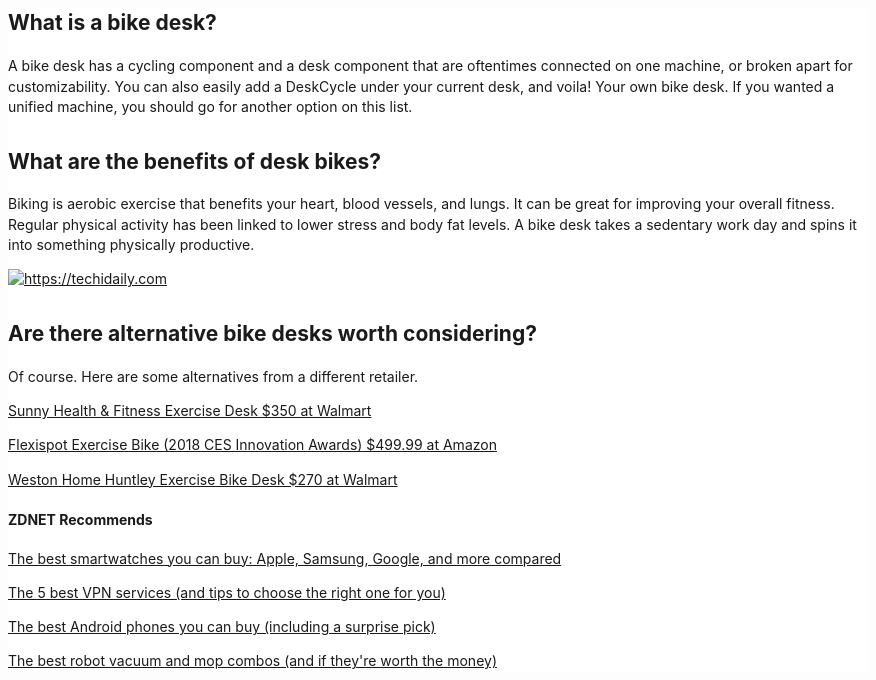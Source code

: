 
## What is a bike desk?

A bike desk has a cycling component and a desk component that are oftentimes connected on one machine, or broken apart for customizability. You can also easily add a DeskCycle under your current desk, and voila! Your own bike desk. If you wanted a unified machine, you should go for another option on this list.

## What are the benefits of desk bikes?

Biking is aerobic exercise that benefits your heart, blood vessels, and lungs. It can be great for improving your overall fitness. Regular physical activity has been linked to lower stress and body fat levels. A bike desk takes a sedentary work day and spins it into something physically productive. 


<a href="https://appsumo.8odi.net/c/5597632/2049364/7443" target="_top" id="2049364">
  <img src="//a.impactradius-go.com/display-ad/7443-2049364" border="0" alt="https://techidaily.com" width="728" height="90"/>
</a>
<img height="0" width="0" src="https://appsumo.8odi.net/i/5597632/2049364/7443" style="position:absolute;visibility:hidden;" border="0" />


## Are there alternative bike desks worth considering?

Of course. Here are some alternatives from a different retailer.

[Sunny Health & Fitness Exercise Desk $350 at Walmart](https://goto.walmart.com/c/5597632/565706/9383?sharedId=zdnet&u=https%3A%2F%2Fwww.walmart.com%2Fip%2FSunny-Health-Fitness-Magnetic-Indoor-Stationary-Recumbent-Exercise-Desk-Bike-Cardio-Trainer-350-lb-Weight-Capacity-SF-RBD4703%2F771838670&subId1=zd-__COM_CLICK_ID__-dtp)

[Flexispot Exercise Bike (2018 CES Innovation Awards) $499.99 at Amazon](https://buy.geni.us/Proxy.ashx?TSID=368250&GR%5FURL=https%3A%2F%2Fwww.amazon.com%2Fdp%2FB0762FFNQ4%3FlinkCode%3Dogi%26th%3D1%26psc%3D1%26tag%3Dzd-buy-button-20%26ascsubtag%3D%5F%5FCOM%5FCLICK%5FID%5F%5F%7Cc9031713-bc99-44a5-aefa-3eba83e9bdd5%7Cdtp&dtb=1)

[Weston Home Huntley Exercise Bike Desk $270 at Walmart](https://goto.walmart.com/c/5597632/568844/9383?veh=aff&sourceid=imp_000011112222333344&u=https%3A%2F%2Fwww.walmart.com%2Fip%2F929403487&subId1=zd-__COM_CLICK_ID__-dtp)

#### **ZDNET** Recommends

[The best smartwatches you can buy: Apple, Samsung, Google, and more compared](https://www.zdnet.com/article/best-smartwatch/ "The best smartwatches you can buy: Apple, Samsung, Google, and more compared")

[The 5 best VPN services (and tips to choose the right one for you)](https://www.zdnet.com/article/best-vpn/ "The 5 best VPN services (and tips to choose the right one for you)")

[The best Android phones you can buy (including a surprise pick)](https://www.zdnet.com/article/best-android-phone/ "The best Android phones you can buy (including a surprise pick)")

[The best robot vacuum and mop combos (and if they're worth the money)](https://www.zdnet.com/article/best-robot-vacuum-mop/ "The best robot vacuum and mop combos (and if they're worth the money)")
